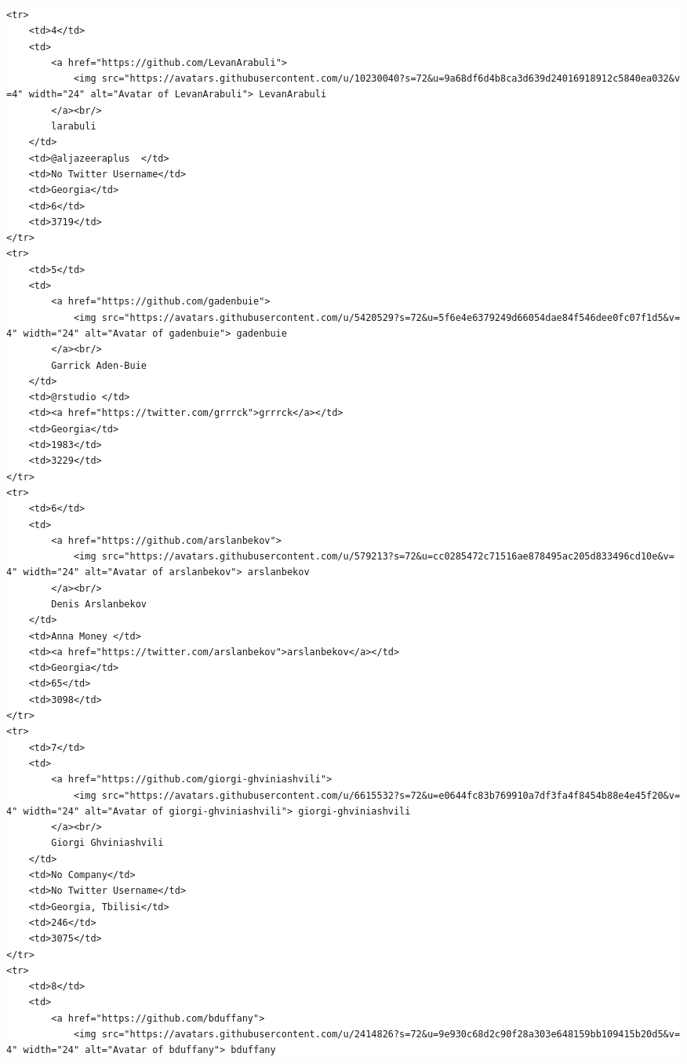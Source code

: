 	<tr>
		<td>4</td>
		<td>
			<a href="https://github.com/LevanArabuli">
				<img src="https://avatars.githubusercontent.com/u/10230040?s=72&u=9a68df6d4b8ca3d639d24016918912c5840ea032&v=4" width="24" alt="Avatar of LevanArabuli"> LevanArabuli
			</a><br/>
			larabuli
		</td>
		<td>@aljazeeraplus  </td>
		<td>No Twitter Username</td>
		<td>Georgia</td>
		<td>6</td>
		<td>3719</td>
	</tr>
	<tr>
		<td>5</td>
		<td>
			<a href="https://github.com/gadenbuie">
				<img src="https://avatars.githubusercontent.com/u/5420529?s=72&u=5f6e4e6379249d66054dae84f546dee0fc07f1d5&v=4" width="24" alt="Avatar of gadenbuie"> gadenbuie
			</a><br/>
			Garrick Aden-Buie
		</td>
		<td>@rstudio </td>
		<td><a href="https://twitter.com/grrrck">grrrck</a></td>
		<td>Georgia</td>
		<td>1983</td>
		<td>3229</td>
	</tr>
	<tr>
		<td>6</td>
		<td>
			<a href="https://github.com/arslanbekov">
				<img src="https://avatars.githubusercontent.com/u/579213?s=72&u=cc0285472c71516ae878495ac205d833496cd10e&v=4" width="24" alt="Avatar of arslanbekov"> arslanbekov
			</a><br/>
			Denis Arslanbekov
		</td>
		<td>Anna Money </td>
		<td><a href="https://twitter.com/arslanbekov">arslanbekov</a></td>
		<td>Georgia</td>
		<td>65</td>
		<td>3098</td>
	</tr>
	<tr>
		<td>7</td>
		<td>
			<a href="https://github.com/giorgi-ghviniashvili">
				<img src="https://avatars.githubusercontent.com/u/6615532?s=72&u=e0644fc83b769910a7df3fa4f8454b88e4e45f20&v=4" width="24" alt="Avatar of giorgi-ghviniashvili"> giorgi-ghviniashvili
			</a><br/>
			Giorgi Ghviniashvili
		</td>
		<td>No Company</td>
		<td>No Twitter Username</td>
		<td>Georgia, Tbilisi</td>
		<td>246</td>
		<td>3075</td>
	</tr>
	<tr>
		<td>8</td>
		<td>
			<a href="https://github.com/bduffany">
				<img src="https://avatars.githubusercontent.com/u/2414826?s=72&u=9e930c68d2c90f28a303e648159bb109415b20d5&v=4" width="24" alt="Avatar of bduffany"> bduffany